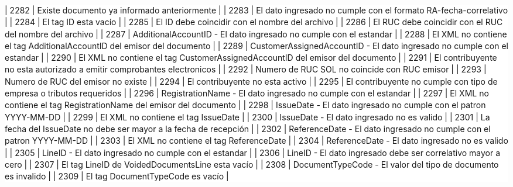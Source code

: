| 2282   | Existe documento ya informado anteriormente                                                                                                                                                        |
| 2283   | El dato ingresado no cumple con el formato RA-fecha-correlativo                                                                                                                                    |
| 2284   | El tag ID esta vacío                                                                                                                                                                               |
| 2285   | El ID debe coincidir con el nombre del archivo                                                                                                                                                     |
| 2286   | El RUC debe coincidir con el RUC del nombre del archivo                                                                                                                                            |
| 2287   | AdditionalAccountID - El dato ingresado no cumple con el estandar                                                                                                                                  |
| 2288   | El XML no contiene el tag AdditionalAccountID del emisor del documento                                                                                                                             |
| 2289   | CustomerAssignedAccountID - El dato ingresado no cumple con el estandar                                                                                                                            |
| 2290   | El XML no contiene el tag CustomerAssignedAccountID del emisor del documento                                                                                                                       |
| 2291   | El contribuyente no esta autorizado a emitir comprobantes electronicos                                                                                                                             |
| 2292   | Numero de RUC SOL no coincide con RUC emisor                                                                                                                                                       |
| 2293   | Numero de RUC del emisor no existe                                                                                                                                                                 |
| 2294   | El contribuyente no esta activo                                                                                                                                                                    |
| 2295   | El contribuyente no cumple con tipo de empresa o tributos requeridos                                                                                                                               |
| 2296   | RegistrationName - El dato ingresado no cumple con el estandar                                                                                                                                     |
| 2297   | El XML no contiene el tag RegistrationName del emisor del documento                                                                                                                                |
| 2298   | IssueDate - El dato ingresado no cumple con el patron YYYY-MM-DD                                                                                                                                   |
| 2299   | El XML no contiene el tag IssueDate                                                                                                                                                                |
| 2300   | IssueDate - El dato ingresado no es valido                                                                                                                                                         |
| 2301   | La fecha del IssueDate no debe ser mayor a la fecha de recepción                                                                                                                                   |
| 2302   | ReferenceDate - El dato ingresado no cumple con el patron YYYY-MM-DD                                                                                                                               |
| 2303   | El XML no contiene el tag ReferenceDate                                                                                                                                                            |
| 2304   | ReferenceDate - El dato ingresado no es valido                                                                                                                                                     |
| 2305   | LineID - El dato ingresado no cumple con el estandar                                                                                                                                               |
| 2306   | LineID - El dato ingresado debe ser correlativo mayor a cero                                                                                                                                       |
| 2307   | El tag LineID de VoidedDocumentsLine esta vacío                                                                                                                                                    |
| 2308   | DocumentTypeCode - El valor del tipo de documento es invalido                                                                                                                                      |
| 2309   | El tag DocumentTypeCode es vacío                                                                                                                                                                   |
